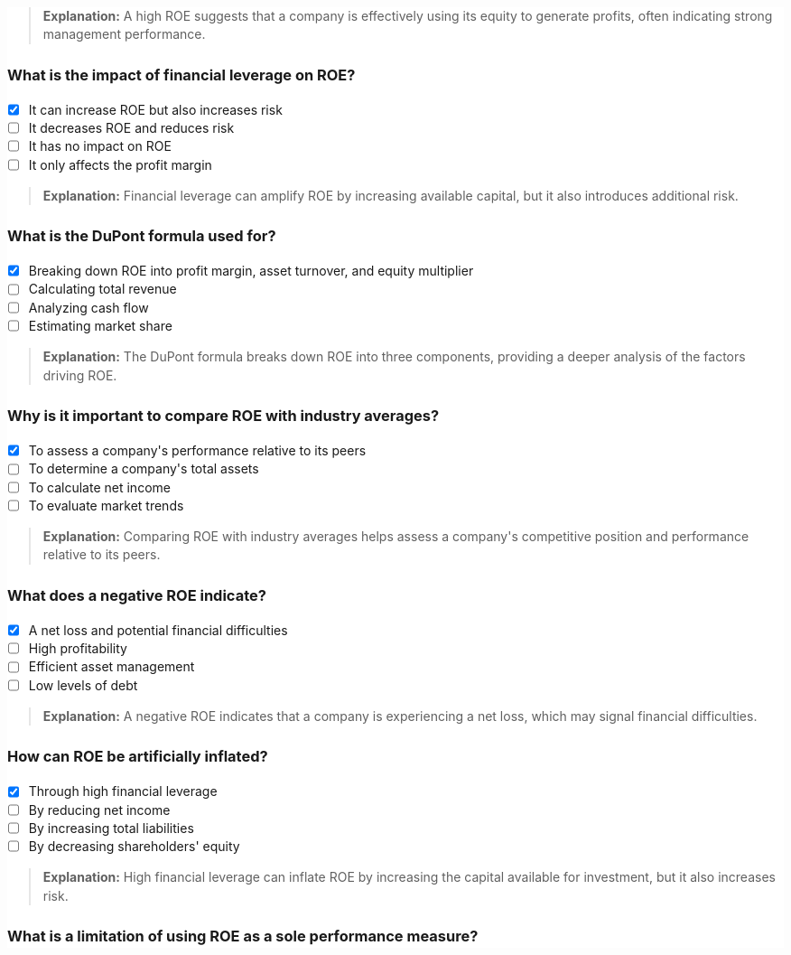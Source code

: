 > **Explanation:** A high ROE suggests that a company is effectively using its equity to generate profits, often indicating strong management performance.

### What is the impact of financial leverage on ROE?

- [x] It can increase ROE but also increases risk
- [ ] It decreases ROE and reduces risk
- [ ] It has no impact on ROE
- [ ] It only affects the profit margin

> **Explanation:** Financial leverage can amplify ROE by increasing available capital, but it also introduces additional risk.

### What is the DuPont formula used for?

- [x] Breaking down ROE into profit margin, asset turnover, and equity multiplier
- [ ] Calculating total revenue
- [ ] Analyzing cash flow
- [ ] Estimating market share

> **Explanation:** The DuPont formula breaks down ROE into three components, providing a deeper analysis of the factors driving ROE.

### Why is it important to compare ROE with industry averages?

- [x] To assess a company's performance relative to its peers
- [ ] To determine a company's total assets
- [ ] To calculate net income
- [ ] To evaluate market trends

> **Explanation:** Comparing ROE with industry averages helps assess a company's competitive position and performance relative to its peers.

### What does a negative ROE indicate?

- [x] A net loss and potential financial difficulties
- [ ] High profitability
- [ ] Efficient asset management
- [ ] Low levels of debt

> **Explanation:** A negative ROE indicates that a company is experiencing a net loss, which may signal financial difficulties.

### How can ROE be artificially inflated?

- [x] Through high financial leverage
- [ ] By reducing net income
- [ ] By increasing total liabilities
- [ ] By decreasing shareholders' equity

> **Explanation:** High financial leverage can inflate ROE by increasing the capital available for investment, but it also increases risk.

### What is a limitation of using ROE as a sole performance measure?
